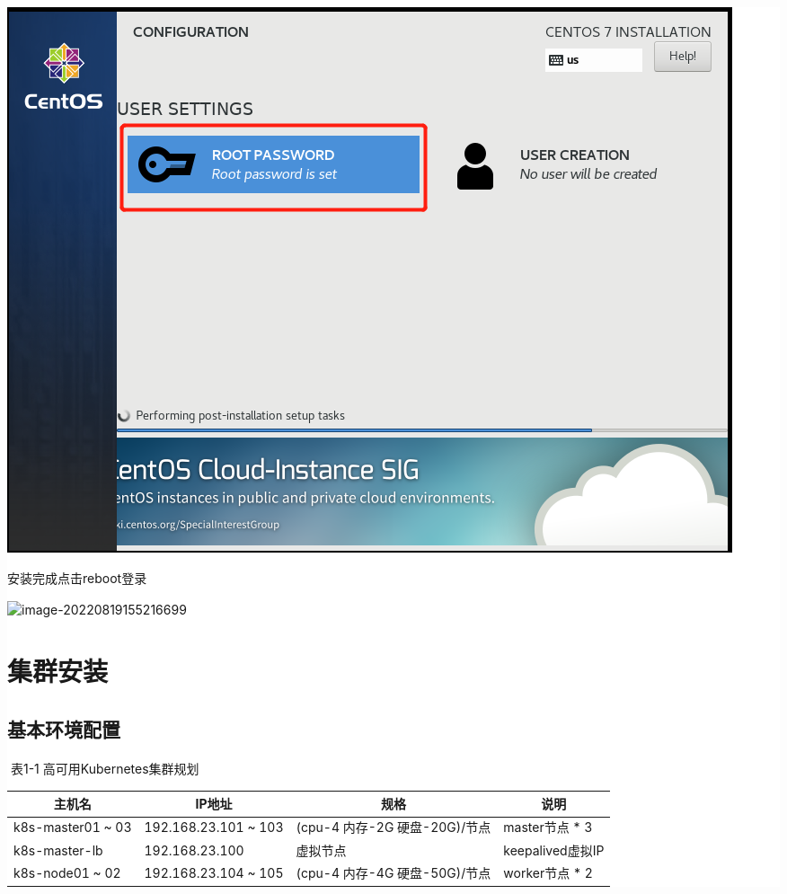 ![image-20220819154506695](./images/image-20220819154506695.png)



安装完成点击reboot登录

![image-20220819155216699](C:\Users\12553\AppData\Roaming\Typora\typora-user-images\image-20220819155216699.png)



# 集群安装

## 基本环境配置



​													表1-1  高可用Kubernetes集群规划

| 主机名            | IP地址               | 规格                          | 说明             |
| ----------------- | -------------------- | ----------------------------- | ---------------- |
| k8s-master01 ~ 03 | 192.168.23.101 ~ 103 | (cpu-4 内存-2G 硬盘-20G)/节点 | master节点 * 3   |
| k8s-master-lb     | 192.168.23.100       | 虚拟节点                      | keepalived虚拟IP |
| k8s-node01 ~ 02   | 192.168.23.104 ~ 105 | (cpu-4 内存-4G 硬盘-50G)/节点 | worker节点 * 2   |
